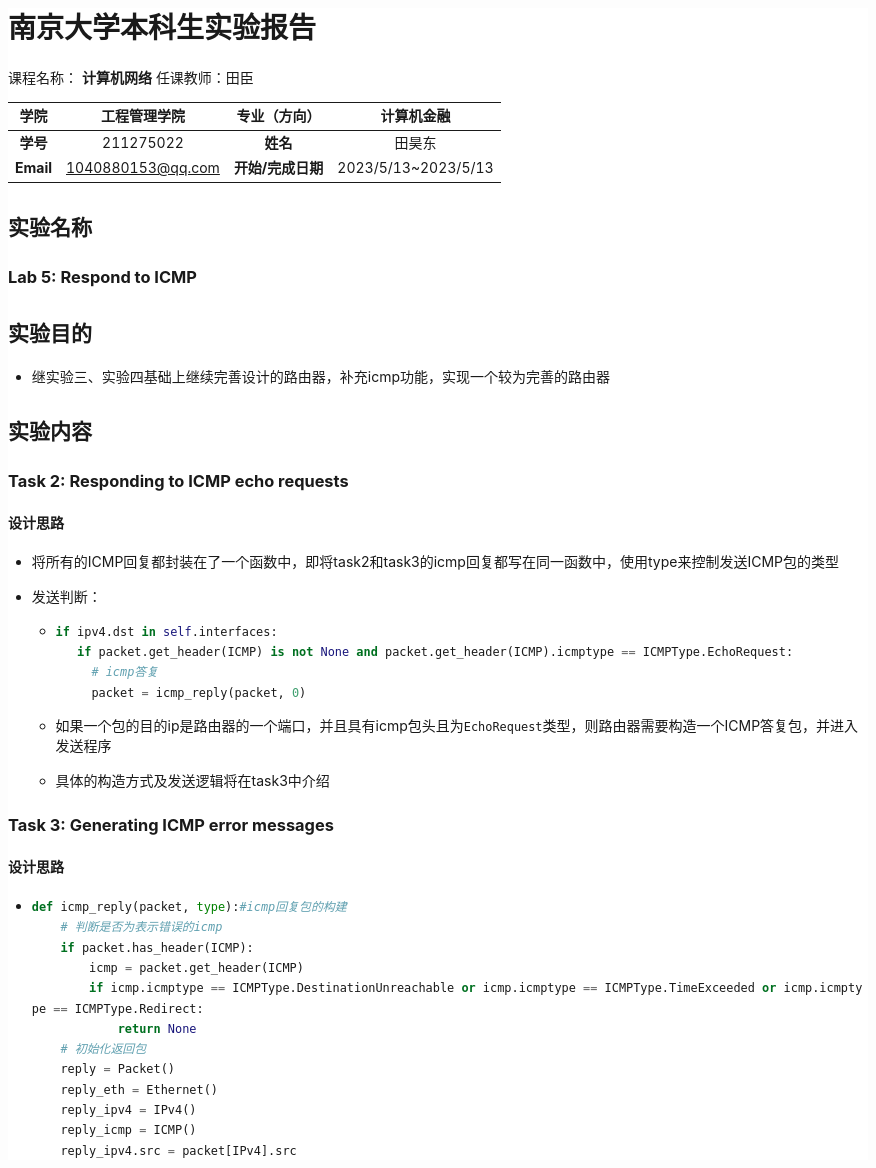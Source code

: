 # 南京大学本科生实验报告

课程名称： **计算机网络**						任课教师：田臣	

|   学院    |   工程管理学院    |   专业（方向）    |     计算机金融      |
| :-------: | :---------------: | :---------------: | :-----------------: |
| **学号**  |     211275022     |     **姓名**      |       田昊东        |
| **Email** | 1040880153@qq.com | **开始/完成日期** | 2023/5/13~2023/5/13 |

## 实验名称

### Lab 5: Respond to ICMP

## 实验目的

- 继实验三、实验四基础上继续完善设计的路由器，补充icmp功能，实现一个较为完善的路由器

## 实验内容

### Task 2: Responding to ICMP echo requests

#### 设计思路

- 将所有的ICMP回复都封装在了一个函数中，即将task2和task3的icmp回复都写在同一函数中，使用type来控制发送ICMP包的类型

- 发送判断：

  - ```python
    if ipv4.dst in self.interfaces:
       if packet.get_header(ICMP) is not None and packet.get_header(ICMP).icmptype == ICMPType.EchoRequest:
         # icmp答复
         packet = icmp_reply(packet, 0)
    ```

  - 如果一个包的目的ip是路由器的一个端口，并且具有icmp包头且为`EchoRequest`类型，则路由器需要构造一个ICMP答复包，并进入发送程序

  - 具体的构造方式及发送逻辑将在task3中介绍

### Task 3: Generating ICMP error messages

#### 设计思路

- ```python
  def icmp_reply(packet, type):#icmp回复包的构建
      # 判断是否为表示错误的icmp
      if packet.has_header(ICMP):
          icmp = packet.get_header(ICMP)
          if icmp.icmptype == ICMPType.DestinationUnreachable or icmp.icmptype == ICMPType.TimeExceeded or icmp.icmptype == ICMPType.Redirect:
              return None
      # 初始化返回包
      reply = Packet()
      reply_eth = Ethernet()
      reply_ipv4 = IPv4()
      reply_icmp = ICMP()
      reply_ipv4.src = packet[IPv4].src